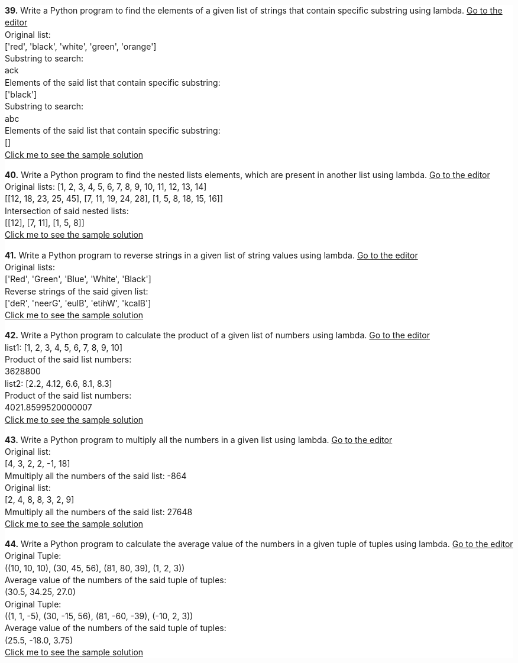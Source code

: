 **39.** Write a Python program to find the elements of a given list of strings that contain specific substring using lambda. [Go to the editor](#EDITOR)  
Original list:  
\['red', 'black', 'white', 'green', 'orange'\]  
Substring to search:  
ack  
Elements of the said list that contain specific substring:  
\['black'\]  
Substring to search:  
abc  
Elements of the said list that contain specific substring:  
\[\]  
[Click me to see the sample solution](python-lambda-exercise-39.php)

**40.** Write a Python program to find the nested lists elements, which are present in another list using lambda. [Go to the editor](#EDITOR)  
Original lists: \[1, 2, 3, 4, 5, 6, 7, 8, 9, 10, 11, 12, 13, 14\]  
\[\[12, 18, 23, 25, 45\], \[7, 11, 19, 24, 28\], \[1, 5, 8, 18, 15, 16\]\]  
Intersection of said nested lists:  
\[\[12\], \[7, 11\], \[1, 5, 8\]\]  
[Click me to see the sample solution](python-lambda-exercise-40.php)

**41.** Write a Python program to reverse strings in a given list of string values using lambda. [Go to the editor](#EDITOR)  
Original lists:  
\['Red', 'Green', 'Blue', 'White', 'Black'\]  
Reverse strings of the said given list:  
\['deR', 'neerG', 'eulB', 'etihW', 'kcalB'\]  
[Click me to see the sample solution](python-lambda-exercise-41.php)

**42.** Write a Python program to calculate the product of a given list of numbers using lambda. [Go to the editor](#EDITOR)  
list1: \[1, 2, 3, 4, 5, 6, 7, 8, 9, 10\]  
Product of the said list numbers:  
3628800  
list2: \[2.2, 4.12, 6.6, 8.1, 8.3\]  
Product of the said list numbers:  
4021.8599520000007  
[Click me to see the sample solution](python-lambda-exercise-42.php)

**43.** Write a Python program to multiply all the numbers in a given list using lambda. [Go to the editor](#EDITOR)  
Original list:  
\[4, 3, 2, 2, -1, 18\]  
Mmultiply all the numbers of the said list: -864  
Original list:  
\[2, 4, 8, 8, 3, 2, 9\]  
Mmultiply all the numbers of the said list: 27648  
[Click me to see the sample solution](python-lambda-exercise-43.php)

**44.** Write a Python program to calculate the average value of the numbers in a given tuple of tuples using lambda. [Go to the editor](#EDITOR)  
Original Tuple:  
((10, 10, 10), (30, 45, 56), (81, 80, 39), (1, 2, 3))  
Average value of the numbers of the said tuple of tuples:  
(30.5, 34.25, 27.0)  
Original Tuple:  
((1, 1, -5), (30, -15, 56), (81, -60, -39), (-10, 2, 3))  
Average value of the numbers of the said tuple of tuples:  
(25.5, -18.0, 3.75)  
[Click me to see the sample solution](python-lambda-exercise-44.php)
